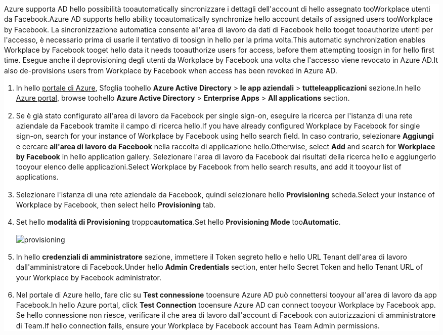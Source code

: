 <span data-ttu-id="35f88-130">Azure supporta AD hello possibilità tooautomatically sincronizzare i dettagli dell'account di hello assegnato tooWorkplace utenti da Facebook.</span><span class="sxs-lookup"><span data-stu-id="35f88-130">Azure AD supports hello ability tooautomatically synchronize hello account details of assigned users tooWorkplace by Facebook.</span></span> <span data-ttu-id="35f88-131">La sincronizzazione automatica consente all'area di lavoro da dati di Facebook hello tooget tooauthorize utenti per l'accesso, è necessario prima di usarle il tentativo di toosign in hello per la prima volta.</span><span class="sxs-lookup"><span data-stu-id="35f88-131">This automatic synchronization enables Workplace by Facebook tooget hello data it needs tooauthorize users for access, before them attempting toosign in for hello first time.</span></span> <span data-ttu-id="35f88-132">Esegue anche il deprovisioning degli utenti da Workplace by Facebook una volta che l'accesso viene revocato in Azure AD.</span><span class="sxs-lookup"><span data-stu-id="35f88-132">It also de-provisions users from Workplace by Facebook when access has been revoked in Azure AD.</span></span>

1. <span data-ttu-id="35f88-133">In hello [portale di Azure](https://portal.azure.com), Sfoglia toohello **Azure Active Directory** > **le app aziendali** > **tutteleapplicazioni** sezione.</span><span class="sxs-lookup"><span data-stu-id="35f88-133">In hello [Azure portal](https://portal.azure.com), browse toohello **Azure Active Directory** > **Enterprise Apps** > **All applications** section.</span></span>

2. <span data-ttu-id="35f88-134">Se è già stato configurato all'area di lavoro da Facebook per single sign-on, eseguire la ricerca per l'istanza di una rete aziendale da Facebook tramite il campo di ricerca hello.</span><span class="sxs-lookup"><span data-stu-id="35f88-134">If you have already configured Workplace by Facebook for single sign-on, search for your instance of Workplace by Facebook using hello search field.</span></span> <span data-ttu-id="35f88-135">In caso contrario, selezionare **Aggiungi** e cercare **all'area di lavoro da Facebook** nella raccolta di applicazione hello.</span><span class="sxs-lookup"><span data-stu-id="35f88-135">Otherwise, select **Add** and search for **Workplace by Facebook** in hello application gallery.</span></span> <span data-ttu-id="35f88-136">Selezionare l'area di lavoro da Facebook dai risultati della ricerca hello e aggiungerlo tooyour elenco delle applicazioni.</span><span class="sxs-lookup"><span data-stu-id="35f88-136">Select Workplace by Facebook from hello search results, and add it tooyour list of applications.</span></span>

3. <span data-ttu-id="35f88-137">Selezionare l'istanza di una rete aziendale da Facebook, quindi selezionare hello **Provisioning** scheda.</span><span class="sxs-lookup"><span data-stu-id="35f88-137">Select your instance of Workplace by Facebook, then select hello **Provisioning** tab.</span></span>

4. <span data-ttu-id="35f88-138">Set hello **modalità di Provisioning** troppo**automatica**.</span><span class="sxs-lookup"><span data-stu-id="35f88-138">Set hello **Provisioning Mode** too**Automatic**.</span></span> 

    ![provisioning](./media/active-directory-saas-workplacebyfacebook-provisioning-tutorial/provisioning.png)

5. <span data-ttu-id="35f88-140">In hello **credenziali di amministratore** sezione, immettere il Token segreto hello e hello URL Tenant dell'area di lavoro dall'amministratore di Facebook.</span><span class="sxs-lookup"><span data-stu-id="35f88-140">Under hello **Admin Credentials** section, enter hello Secret Token and hello Tenant URL of your Workplace by Facebook administrator.</span></span>

6. <span data-ttu-id="35f88-141">Nel portale di Azure hello, fare clic su **Test connessione** tooensure Azure AD può connettersi tooyour all'area di lavoro da app Facebook.</span><span class="sxs-lookup"><span data-stu-id="35f88-141">In hello Azure portal, click **Test Connection** tooensure Azure AD can connect tooyour Workplace by Facebook app.</span></span> <span data-ttu-id="35f88-142">Se hello connessione non riesce, verificare il che area di lavoro dall'account di Facebook con autorizzazioni di amministratore di Team.</span><span class="sxs-lookup"><span data-stu-id="35f88-142">If hello connection fails, ensure your Workplace by Facebook account has Team Admin permissions.</span></span>
